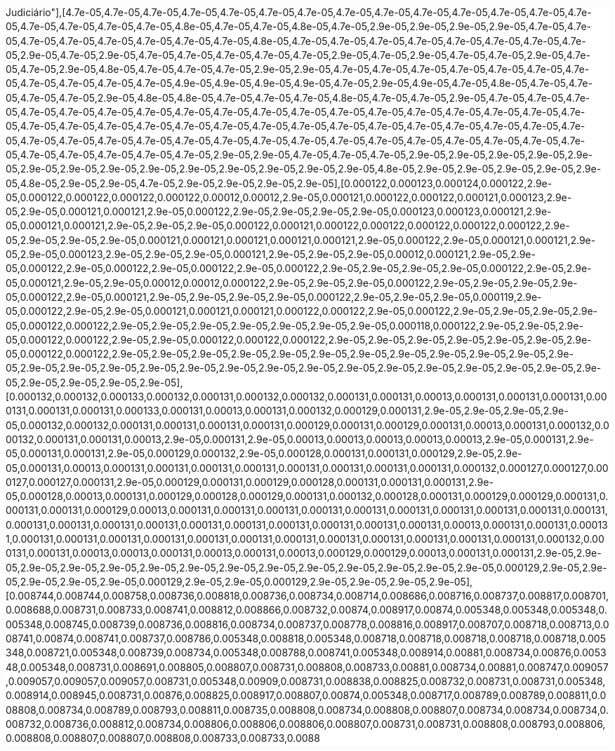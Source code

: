 Judiciário"],[4.7e-05,4.7e-05,4.7e-05,4.7e-05,4.7e-05,4.7e-05,4.7e-05,4.7e-05,4.7e-05,4.7e-05,4.7e-05,4.7e-05,4.7e-05,4.7e-05,4.7e-05,4.7e-05,4.7e-05,4.7e-05,4.8e-05,4.7e-05,4.7e-05,4.8e-05,4.7e-05,2.9e-05,2.9e-05,2.9e-05,2.9e-05,4.7e-05,4.7e-05,4.7e-05,4.7e-05,4.7e-05,4.7e-05,4.7e-05,4.7e-05,4.8e-05,4.7e-05,4.7e-05,4.7e-05,4.7e-05,4.7e-05,4.7e-05,4.7e-05,4.7e-05,2.9e-05,4.7e-05,2.9e-05,4.7e-05,4.7e-05,4.7e-05,4.7e-05,4.7e-05,2.9e-05,4.7e-05,2.9e-05,4.7e-05,4.7e-05,2.9e-05,4.7e-05,4.7e-05,2.9e-05,4.8e-05,4.7e-05,4.7e-05,4.7e-05,2.9e-05,2.9e-05,4.7e-05,4.7e-05,4.7e-05,4.7e-05,4.7e-05,4.7e-05,4.7e-05,4.7e-05,4.7e-05,4.7e-05,4.7e-05,4.9e-05,4.9e-05,4.9e-05,4.9e-05,4.7e-05,2.9e-05,4.9e-05,4.7e-05,4.8e-05,4.7e-05,4.7e-05,4.7e-05,4.7e-05,2.9e-05,4.8e-05,4.8e-05,4.7e-05,4.7e-05,4.7e-05,4.8e-05,4.7e-05,4.7e-05,2.9e-05,4.7e-05,4.7e-05,4.7e-05,4.7e-05,4.7e-05,4.7e-05,4.7e-05,4.7e-05,4.7e-05,4.7e-05,4.7e-05,4.7e-05,4.7e-05,4.7e-05,4.7e-05,4.7e-05,4.7e-05,4.7e-05,4.7e-05,4.7e-05,4.7e-05,4.7e-05,4.7e-05,4.7e-05,4.7e-05,4.7e-05,4.7e-05,4.7e-05,4.7e-05,4.7e-05,4.7e-05,4.7e-05,4.7e-05,4.7e-05,4.7e-05,4.7e-05,4.7e-05,4.7e-05,4.7e-05,4.7e-05,4.7e-05,4.7e-05,4.7e-05,4.7e-05,4.7e-05,4.7e-05,4.7e-05,4.7e-05,4.7e-05,4.7e-05,4.7e-05,4.7e-05,4.7e-05,2.9e-05,2.9e-05,4.7e-05,4.7e-05,4.7e-05,2.9e-05,2.9e-05,2.9e-05,2.9e-05,2.9e-05,2.9e-05,2.9e-05,2.9e-05,2.9e-05,2.9e-05,2.9e-05,2.9e-05,2.9e-05,2.9e-05,4.8e-05,2.9e-05,2.9e-05,2.9e-05,2.9e-05,2.9e-05,4.8e-05,2.9e-05,2.9e-05,4.7e-05,2.9e-05,2.9e-05,2.9e-05,2.9e-05],[0.000122,0.000123,0.000124,0.000122,2.9e-05,0.000122,0.000122,0.000122,0.000122,0.00012,0.00012,2.9e-05,0.000121,0.000122,0.000122,0.000121,0.000123,2.9e-05,2.9e-05,0.000121,0.000121,2.9e-05,0.000122,2.9e-05,2.9e-05,2.9e-05,2.9e-05,0.000123,0.000123,0.000121,2.9e-05,0.000121,0.000121,2.9e-05,2.9e-05,2.9e-05,0.000122,0.000121,0.000122,0.000122,0.000122,0.000122,0.000122,2.9e-05,2.9e-05,2.9e-05,2.9e-05,0.000121,0.000121,0.000121,0.000121,0.000121,2.9e-05,0.000122,2.9e-05,0.000121,0.000121,2.9e-05,2.9e-05,0.000123,2.9e-05,2.9e-05,2.9e-05,0.000121,2.9e-05,2.9e-05,2.9e-05,0.00012,0.000121,2.9e-05,2.9e-05,0.000122,2.9e-05,0.000122,2.9e-05,0.000122,2.9e-05,0.000122,2.9e-05,2.9e-05,2.9e-05,2.9e-05,0.000122,2.9e-05,2.9e-05,0.000121,2.9e-05,2.9e-05,0.00012,0.00012,0.000122,2.9e-05,2.9e-05,2.9e-05,0.000122,2.9e-05,2.9e-05,2.9e-05,2.9e-05,0.000122,2.9e-05,0.000121,2.9e-05,2.9e-05,2.9e-05,2.9e-05,0.000122,2.9e-05,2.9e-05,2.9e-05,0.000119,2.9e-05,0.000122,2.9e-05,2.9e-05,0.000121,0.000121,0.000121,0.000122,0.000122,2.9e-05,0.000122,2.9e-05,2.9e-05,2.9e-05,2.9e-05,0.000122,0.000122,2.9e-05,2.9e-05,2.9e-05,2.9e-05,2.9e-05,2.9e-05,2.9e-05,0.000118,0.000122,2.9e-05,2.9e-05,2.9e-05,0.000122,0.000122,2.9e-05,2.9e-05,0.000122,0.000122,0.000122,2.9e-05,2.9e-05,2.9e-05,2.9e-05,2.9e-05,2.9e-05,2.9e-05,0.000122,0.000122,2.9e-05,2.9e-05,2.9e-05,2.9e-05,2.9e-05,2.9e-05,2.9e-05,2.9e-05,2.9e-05,2.9e-05,2.9e-05,2.9e-05,2.9e-05,2.9e-05,2.9e-05,2.9e-05,2.9e-05,2.9e-05,2.9e-05,2.9e-05,2.9e-05,2.9e-05,2.9e-05,2.9e-05,2.9e-05,2.9e-05,2.9e-05,2.9e-05,2.9e-05,2.9e-05,2.9e-05],[0.000132,0.000132,0.000133,0.000132,0.000131,0.000132,0.000132,0.000131,0.000131,0.00013,0.000131,0.000131,0.000131,0.000131,0.000131,0.000131,0.000133,0.000131,0.00013,0.000131,0.000132,0.000129,0.000131,2.9e-05,2.9e-05,2.9e-05,2.9e-05,0.000132,0.000132,0.000131,0.000131,0.000131,0.000131,0.000129,0.000131,0.000129,0.000131,0.00013,0.000131,0.000132,0.000132,0.000131,0.000131,0.00013,2.9e-05,0.000131,2.9e-05,0.00013,0.00013,0.00013,0.00013,0.00013,2.9e-05,0.000131,2.9e-05,0.000131,0.000131,2.9e-05,0.000129,0.000132,2.9e-05,0.000128,0.000131,0.000131,0.000129,2.9e-05,2.9e-05,0.000131,0.00013,0.000131,0.000131,0.000131,0.000131,0.000131,0.000131,0.000131,0.000131,0.000132,0.000127,0.000127,0.000127,0.000127,0.000131,2.9e-05,0.000129,0.000131,0.000129,0.000128,0.000131,0.000131,0.000131,2.9e-05,0.000128,0.00013,0.000131,0.000129,0.000128,0.000129,0.000131,0.000132,0.000128,0.000131,0.000129,0.000129,0.000131,0.000131,0.000131,0.000129,0.00013,0.000131,0.000131,0.000131,0.000131,0.000131,0.000131,0.000131,0.000131,0.000131,0.000131,0.000131,0.000131,0.000131,0.000131,0.000131,0.000131,0.000131,0.000131,0.000131,0.000131,0.00013,0.000131,0.000131,0.000131,0.000131,0.000131,0.000131,0.000131,0.000131,0.000131,0.000131,0.000131,0.000131,0.000131,0.000131,0.000131,0.000132,0.000131,0.000131,0.00013,0.00013,0.000131,0.00013,0.000131,0.00013,0.000129,0.000129,0.00013,0.000131,0.000131,2.9e-05,2.9e-05,2.9e-05,2.9e-05,2.9e-05,2.9e-05,2.9e-05,2.9e-05,2.9e-05,2.9e-05,2.9e-05,2.9e-05,2.9e-05,2.9e-05,0.000129,2.9e-05,2.9e-05,2.9e-05,2.9e-05,2.9e-05,0.000129,2.9e-05,2.9e-05,0.000129,2.9e-05,2.9e-05,2.9e-05,2.9e-05],[0.008744,0.008744,0.008758,0.008736,0.008818,0.008736,0.008734,0.008714,0.008686,0.008716,0.008737,0.008817,0.008701,0.008688,0.008731,0.008733,0.008741,0.008812,0.008866,0.008732,0.00874,0.008917,0.00874,0.005348,0.005348,0.005348,0.005348,0.008745,0.008739,0.008736,0.008816,0.008734,0.008737,0.008778,0.008816,0.008917,0.008707,0.008718,0.008713,0.008741,0.00874,0.008741,0.008737,0.008786,0.005348,0.008818,0.005348,0.008718,0.008718,0.008718,0.008718,0.008718,0.005348,0.008721,0.005348,0.008739,0.008734,0.005348,0.008788,0.008741,0.005348,0.008914,0.00881,0.008734,0.00876,0.005348,0.005348,0.008731,0.008691,0.008805,0.008807,0.008731,0.008808,0.008733,0.00881,0.008734,0.00881,0.008747,0.009057,0.009057,0.009057,0.009057,0.008731,0.005348,0.00909,0.008731,0.008838,0.008825,0.008732,0.008731,0.008731,0.005348,0.008914,0.008945,0.008731,0.00876,0.008825,0.008917,0.008807,0.00874,0.005348,0.008717,0.008789,0.008789,0.008811,0.008808,0.008734,0.008789,0.008793,0.008811,0.008735,0.008808,0.008734,0.008808,0.008807,0.008734,0.008734,0.008734,0.008732,0.008736,0.008812,0.008734,0.008806,0.008806,0.008806,0.008807,0.008731,0.008731,0.008808,0.008793,0.008806,0.008808,0.008807,0.008807,0.008808,0.008733,0.008733,0.0088